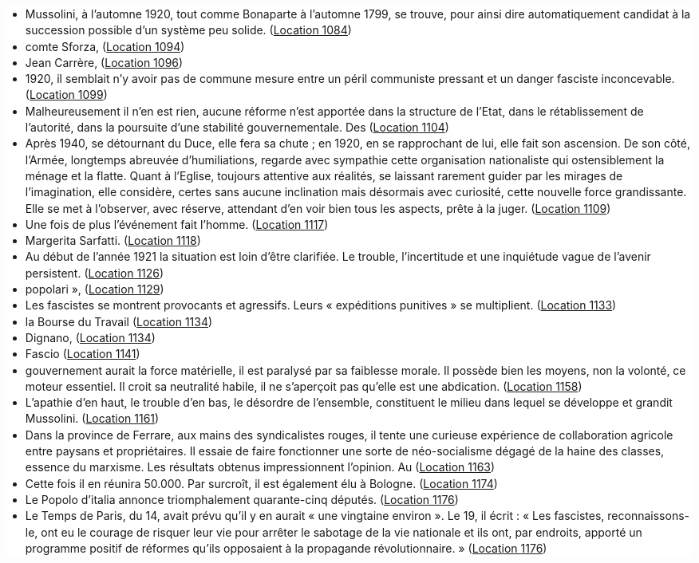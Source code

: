- Mussolini, à l’automne 1920, tout comme Bonaparte à l’automne 1799, se trouve, pour ainsi dire automatiquement candidat à la succession possible d’un système peu solide. ([Location 1084](https://readwise.io/to_kindle?action=open&asin=B07P19J1J4&location=1084))
- comte Sforza, ([Location 1094](https://readwise.io/to_kindle?action=open&asin=B07P19J1J4&location=1094))
- Jean Carrère, ([Location 1096](https://readwise.io/to_kindle?action=open&asin=B07P19J1J4&location=1096))
- 1920, il semblait n’y avoir pas de commune mesure entre un péril communiste pressant et un danger fasciste inconcevable. ([Location 1099](https://readwise.io/to_kindle?action=open&asin=B07P19J1J4&location=1099))
- Malheureusement il n’en est rien, aucune réforme n’est apportée dans la structure de l’Etat, dans le rétablissement de l’autorité, dans la poursuite d’une stabilité gouvernementale. Des ([Location 1104](https://readwise.io/to_kindle?action=open&asin=B07P19J1J4&location=1104))
- Après 1940, se détournant du Duce, elle fera sa chute ; en 1920, en se rapprochant de lui, elle fait son ascension. De son côté, l’Armée, longtemps abreuvée d’humiliations, regarde avec sympathie cette organisation nationaliste qui ostensiblement la ménage et la flatte. Quant à l’Eglise, toujours attentive aux réalités, se laissant rarement guider par les mirages de l’imagination, elle considère, certes sans aucune inclination mais désormais avec curiosité, cette nouvelle force grandissante. Elle se met à l’observer, avec réserve, attendant d’en voir bien tous les aspects, prête à la juger. ([Location 1109](https://readwise.io/to_kindle?action=open&asin=B07P19J1J4&location=1109))
- Une fois de plus l’événement fait l’homme. ([Location 1117](https://readwise.io/to_kindle?action=open&asin=B07P19J1J4&location=1117))
- Margerita Sarfatti. ([Location 1118](https://readwise.io/to_kindle?action=open&asin=B07P19J1J4&location=1118))
- Au début de l’année 1921 la situation est loin d’être clarifiée. Le trouble, l’incertitude et une inquiétude vague de l’avenir persistent. ([Location 1126](https://readwise.io/to_kindle?action=open&asin=B07P19J1J4&location=1126))
- popolari », ([Location 1129](https://readwise.io/to_kindle?action=open&asin=B07P19J1J4&location=1129))
- Les fascistes se montrent provocants et agressifs. Leurs « expéditions punitives » se multiplient. ([Location 1133](https://readwise.io/to_kindle?action=open&asin=B07P19J1J4&location=1133))
- la Bourse du Travail ([Location 1134](https://readwise.io/to_kindle?action=open&asin=B07P19J1J4&location=1134))
- Dignano, ([Location 1134](https://readwise.io/to_kindle?action=open&asin=B07P19J1J4&location=1134))
- Fascio ([Location 1141](https://readwise.io/to_kindle?action=open&asin=B07P19J1J4&location=1141))
- gouvernement aurait la force matérielle, il est paralysé par sa faiblesse morale. Il possède bien les moyens, non la volonté, ce moteur essentiel. Il croit sa neutralité habile, il ne s’aperçoit pas qu’elle est une abdication. ([Location 1158](https://readwise.io/to_kindle?action=open&asin=B07P19J1J4&location=1158))
- L’apathie d’en haut, le trouble d’en bas, le désordre de l’ensemble, constituent le milieu dans lequel se développe et grandit Mussolini. ([Location 1161](https://readwise.io/to_kindle?action=open&asin=B07P19J1J4&location=1161))
- Dans la province de Ferrare, aux mains des syndicalistes rouges, il tente une curieuse expérience de collaboration agricole entre paysans et propriétaires. Il essaie de faire fonctionner une sorte de néo-socialisme dégagé de la haine des classes, essence du marxisme. Les résultats obtenus impressionnent l’opinion. Au ([Location 1163](https://readwise.io/to_kindle?action=open&asin=B07P19J1J4&location=1163))
- Cette fois il en réunira 50.000. Par surcroît, il est également élu à Bologne. ([Location 1174](https://readwise.io/to_kindle?action=open&asin=B07P19J1J4&location=1174))
- Le Popolo d’italia annonce triomphalement quarante-cinq députés. ([Location 1176](https://readwise.io/to_kindle?action=open&asin=B07P19J1J4&location=1176))
- Le Temps de Paris, du 14, avait prévu qu’il y en aurait « une vingtaine environ ». Le 19, il écrit : « Les fascistes, reconnaissons-le, ont eu le courage de risquer leur vie pour arrêter le sabotage de la vie nationale et ils ont, par endroits, apporté un programme positif de réformes qu’ils opposaient à la propagande révolutionnaire. » ([Location 1176](https://readwise.io/to_kindle?action=open&asin=B07P19J1J4&location=1176))